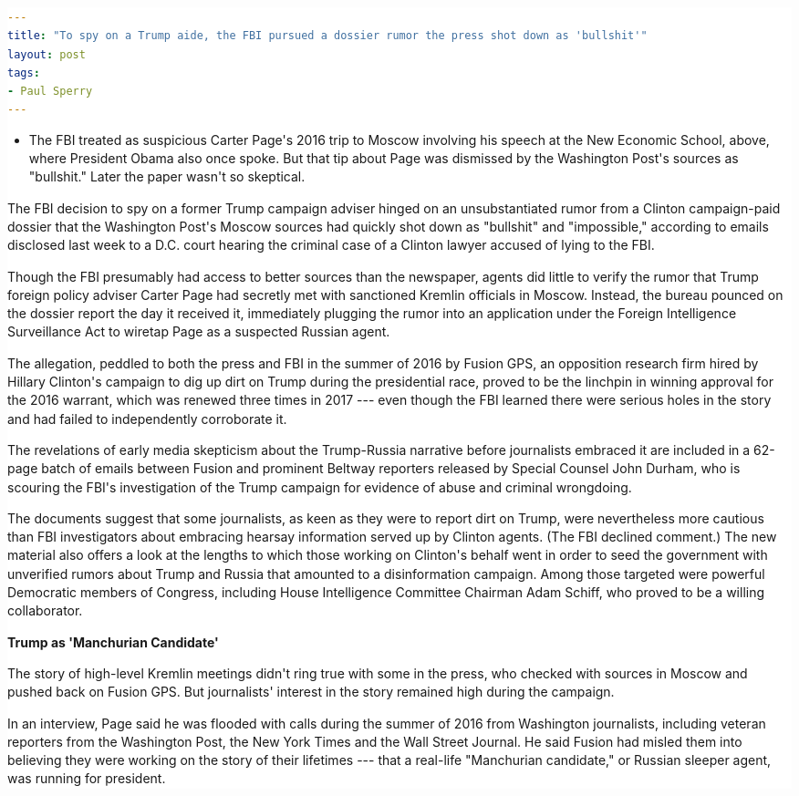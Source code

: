 ```yaml
---
title: "To spy on a Trump aide, the FBI pursued a dossier rumor the press shot down as 'bullshit'"
layout: post
tags:
- Paul Sperry
---
```


- The FBI treated as suspicious Carter Page's 2016 trip to Moscow involving his speech at the New Economic School, above, where President Obama also once spoke. But that tip about Page was dismissed by the Washington Post's sources as "bullshit." Later the paper wasn't so skeptical.

The FBI decision to spy on a former Trump campaign adviser hinged on an unsubstantiated rumor from a Clinton campaign-paid dossier that the Washington Post's Moscow sources had quickly shot down as "bullshit" and "impossible," according to emails disclosed last week to a D.C. court hearing the criminal case of a Clinton lawyer accused of lying to the FBI.

Though the FBI presumably had access to better sources than the newspaper, agents did little to verify the rumor that Trump foreign policy adviser Carter Page had secretly met with sanctioned Kremlin officials in Moscow. Instead, the bureau pounced on the dossier report the day it received it, immediately plugging the rumor into an application under the Foreign Intelligence Surveillance Act to wiretap Page as a suspected Russian agent.

The allegation, peddled to both the press and FBI in the summer of 2016 by Fusion GPS, an opposition research firm hired by Hillary Clinton's campaign to dig up dirt on Trump during the presidential race, proved to be the linchpin in winning approval for the 2016 warrant, which was renewed three times in 2017 --- even though the FBI learned there were serious holes in the story and had failed to independently corroborate it.

The revelations of early media skepticism about the Trump-Russia narrative before journalists embraced it are included in a 62-page batch of emails between Fusion and prominent Beltway reporters released by Special Counsel John Durham, who is scouring the FBI's investigation of the Trump campaign for evidence of abuse and criminal wrongdoing.

The documents suggest that some journalists, as keen as they were to report dirt on Trump, were nevertheless more cautious than FBI investigators about embracing hearsay information served up by Clinton agents. (The FBI declined comment.) The new material also offers a look at the lengths to which those working on Clinton's behalf went in order to seed the government with unverified rumors about Trump and Russia that amounted to a disinformation campaign. Among those targeted were powerful Democratic members of Congress, including House Intelligence Committee Chairman Adam Schiff, who proved to be a willing collaborator.

**Trump as 'Manchurian Candidate'**

The story of high-level Kremlin meetings didn't ring true with some in the press, who checked with sources in Moscow and pushed back on Fusion GPS. But journalists' interest in the story remained high during the campaign.

In an interview, Page said he was flooded with calls during the summer of 2016 from Washington journalists, including veteran reporters from the Washington Post, the New York Times and the Wall Street Journal. He said Fusion had misled them into believing they were working on the story of their lifetimes --- that a real-life "Manchurian candidate," or Russian sleeper agent, was running for president.
